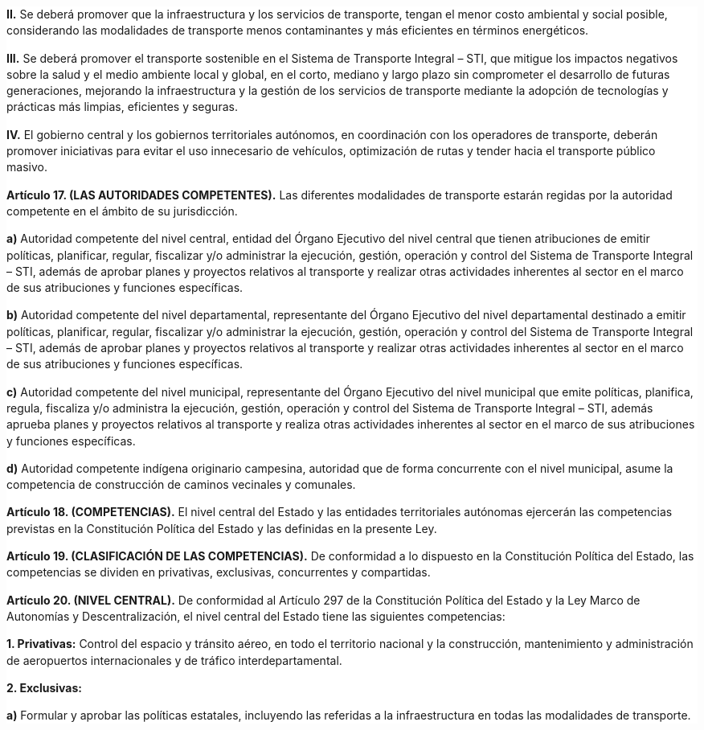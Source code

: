**II.** Se deberá promover que la infraestructura y los servicios de transporte, tengan el menor costo ambiental y social posible, considerando las modalidades de transporte menos contaminantes y más eficientes en términos energéticos.

**III.** Se deberá promover el transporte sostenible en el Sistema de Transporte Integral – STI, que mitigue los impactos negativos sobre la salud y el medio ambiente local y global, en el corto, mediano y largo plazo sin comprometer el desarrollo de futuras generaciones, mejorando la infraestructura y la gestión de los servicios de transporte mediante la adopción de tecnologías y prácticas más limpias, eficientes y seguras.

**IV.** El gobierno central y los gobiernos territoriales autónomos, en coordinación con los operadores de transporte, deberán promover iniciativas para evitar el uso innecesario de vehículos, optimización de rutas y tender hacia el transporte público masivo.

**Artículo 17. (LAS AUTORIDADES COMPETENTES).** Las diferentes modalidades de transporte estarán regidas por la autoridad competente en el ámbito de su jurisdicción.

**a)** Autoridad competente del nivel central, entidad del Órgano Ejecutivo del nivel central que tienen atribuciones de emitir políticas, planificar, regular, fiscalizar y/o administrar la ejecución, gestión, operación y control del Sistema de Transporte Integral – STI, además de aprobar planes y proyectos relativos al transporte y realizar otras actividades inherentes al sector en el marco de sus atribuciones y funciones específicas.

**b)** Autoridad competente del nivel departamental, representante del Órgano Ejecutivo del nivel departamental destinado a emitir políticas, planificar, regular, fiscalizar y/o administrar la ejecución, gestión, operación y control del Sistema de Transporte Integral – STI, además de aprobar planes y proyectos relativos al transporte y realizar otras actividades inherentes al sector en el marco de sus atribuciones y funciones específicas.

**c)** Autoridad competente del nivel municipal, representante del Órgano Ejecutivo del nivel municipal que emite políticas, planifica, regula, fiscaliza y/o administra la ejecución, gestión, operación y control del Sistema de Transporte Integral – STI, además aprueba planes y proyectos relativos al transporte y realiza otras actividades inherentes al sector en el marco de sus atribuciones y funciones específicas.

**d)** Autoridad competente indígena originario campesina, autoridad que de forma concurrente con el nivel municipal, asume la competencia de construcción de caminos vecinales y comunales.

**Artículo 18. (COMPETENCIAS).** El nivel central del Estado y las entidades territoriales autónomas ejercerán las competencias previstas en la Constitución Política del Estado y las definidas en la presente Ley.

**Artículo 19. (CLASIFICACIÓN DE LAS COMPETENCIAS).** De conformidad a lo dispuesto en la Constitución Política del Estado, las competencias se dividen en privativas, exclusivas, concurrentes y compartidas.

**Artículo 20. (NIVEL CENTRAL).** De conformidad al Artículo 297 de la Constitución Política del Estado y la Ley Marco de Autonomías y Descentralización, el nivel central del Estado tiene las siguientes competencias:

**1. Privativas:** Control del espacio y tránsito aéreo, en todo el territorio nacional y la construcción, mantenimiento y administración de aeropuertos internacionales y de tráfico interdepartamental.

**2. Exclusivas:**

**a)** Formular y aprobar las políticas estatales, incluyendo las referidas a la infraestructura en todas las modalidades de transporte.
